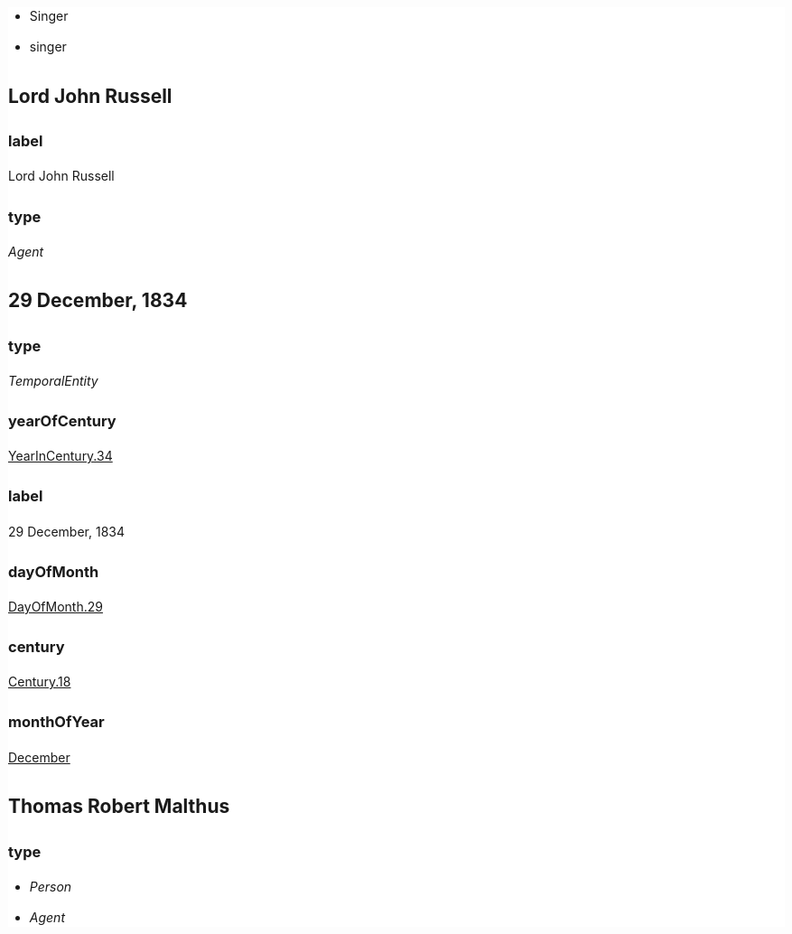  - Singer

 - singer

## Lord John Russell

### label


Lord John Russell

### type


*Agent*

## 29 December, 1834

### type


*TemporalEntity*

### yearOfCentury


[YearInCentury.34](#YearInCentury.34)

### label


29 December, 1834

### dayOfMonth


[DayOfMonth.29](#DayOfMonth.29)

### century


[Century.18](#Century.18)

### monthOfYear


[December](#December)

## Thomas Robert Malthus

### type

 - *Person*

 - *Agent*

